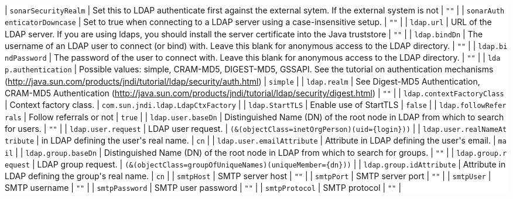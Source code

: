 | `sonarSecurityRealm`          | Set this to LDAP authenticate first against the external sytem. If the external system is not                                                                               | `""`                                                     |
| `sonarAuthenticatorDowncase`  | Set to true when connecting to a LDAP server using a case-insensitive setup.                                                                                                | `""`                                                     |
| `ldap.url`                    | URL of the LDAP server. If you are using ldaps, you should install the server certificate into the Java truststore                                                          | `""`                                                     |
| `ldap.bindDn`                 | The username of an LDAP user to connect (or bind) with. Leave this blank for anonymous access to the LDAP directory.                                                        | `""`                                                     |
| `ldap.bindPassword`           | The password of the user to connect with. Leave this blank for anonymous access to the LDAP directory.                                                                      | `""`                                                     |
| `ldap.authentication`         | Possible values: simple, CRAM-MD5, DIGEST-MD5, GSSAPI. See the tutorial on authentication mechanisms (<http://java.sun.com/products/jndi/tutorial/ldap/security/auth.html>) | `simple`                                                 |
| `ldap.realm`                  | See Digest-MD5 Authentication, CRAM-MD5 Authentication (<http://java.sun.com/products/jndi/tutorial/ldap/security/digest.html>)                                             | `""`                                                     |
| `ldap.contextFactoryClass`    | Context factory class.                                                                                                                                                      | `com.sun.jndi.ldap.LdapCtxFactory`                       |
| `ldap.StartTLS`               | Enable use of StartTLS                                                                                                                                                      | `false`                                                  |
| `ldap.followReferrals`        | Follow referrals or not                                                                                                                                                     | `true`                                                   |
| `ldap.user.baseDn`            | Distinguished Name (DN) of the root node in LDAP from which to search for users.                                                                                            | `""`                                                     |
| `ldap.user.request`           | LDAP user request.                                                                                                                                                          | `(&(objectClass=inetOrgPerson)(uid={login}))`            |
| `ldap.user.realNameAttribute` | in LDAP defining the user's real name.                                                                                                                                      | `cn`                                                     |
| `ldap.user.emailAttribute`    | Attribute in LDAP defining the user's email.                                                                                                                                | `mail`                                                   |
| `ldap.group.baseDn`           | Distinguished Name (DN) of the root node in LDAP from which to search for groups.                                                                                           | `""`                                                     |
| `ldap.group.request`          | LDAP group request.                                                                                                                                                         | `(&(objectClass=groupOfUniqueNames)(uniqueMember={dn}))` |
| `ldap.group.idAttribute`      | Attribute in LDAP defining the group's real name.                                                                                                                           | `cn`                                                     |
| `smtpHost`                    | SMTP server host                                                                                                                                                            | `""`                                                     |
| `smtpPort`                    | SMTP server port                                                                                                                                                            | `""`                                                     |
| `smtpUser`                    | SMTP username                                                                                                                                                               | `""`                                                     |
| `smtpPassword`                | SMTP user password                                                                                                                                                          | `""`                                                     |
| `smtpProtocol`                | SMTP protocol                                                                                                                                                               | `""`                                                     |